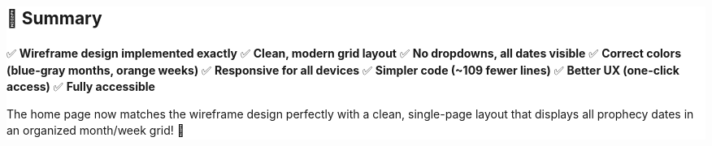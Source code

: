 
## 📝 Summary

✅ **Wireframe design implemented exactly**
✅ **Clean, modern grid layout**
✅ **No dropdowns, all dates visible**
✅ **Correct colors (blue-gray months, orange weeks)**
✅ **Responsive for all devices**
✅ **Simpler code (~109 fewer lines)**
✅ **Better UX (one-click access)**
✅ **Fully accessible**

The home page now matches the wireframe design perfectly with a clean, single-page layout that displays all prophecy dates in an organized month/week grid! 🎉


